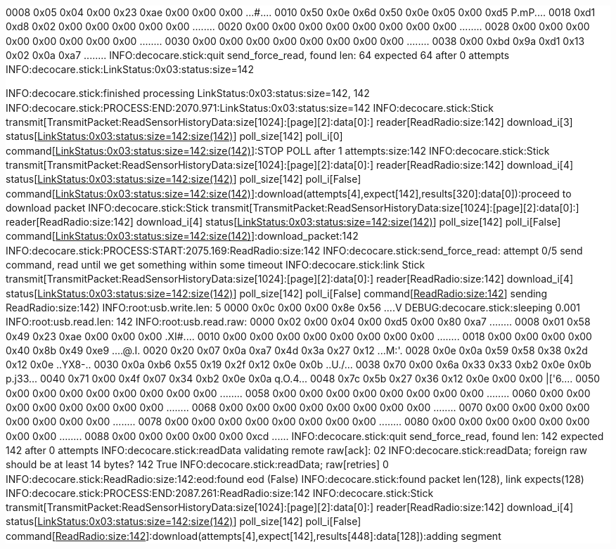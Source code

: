 0008   0x05 0x04 0x00 0x23 0xae 0x00 0x00 0x00    ...#....
0010   0x50 0x0e 0x6d 0x50 0x0e 0x05 0x00 0xd5    P.mP....
0018   0xd1 0xd8 0x02 0x00 0x00 0x00 0x00 0x00    ........
0020   0x00 0x00 0x00 0x00 0x00 0x00 0x00 0x00    ........
0028   0x00 0x00 0x00 0x00 0x00 0x00 0x00 0x00    ........
0030   0x00 0x00 0x00 0x00 0x00 0x00 0x00 0x00    ........
0038   0x00 0xbd 0x9a 0xd1 0x13 0x02 0x0a 0xa7    ........
INFO:decocare.stick:quit send_force_read, found len: 64 expected 64 after 0 attempts
INFO:decocare.stick:LinkStatus:0x03:status:size=142

INFO:decocare.stick:finished processing LinkStatus:0x03:status:size=142, 142
INFO:decocare.stick:PROCESS:END:2070.971:LinkStatus:0x03:status:size=142
INFO:decocare.stick:Stick transmit[TransmitPacket:ReadSensorHistoryData:size[1024]:[page][2]:data[0]:] reader[ReadRadio:size:142] download_i[3] status[<LinkStatus:0x03:status:size=142:size(142)>] poll_size[142] poll_i[0] command[<LinkStatus:0x03:status:size=142:size(142)>]:STOP POLL after 1 attempts:size:142
INFO:decocare.stick:Stick transmit[TransmitPacket:ReadSensorHistoryData:size[1024]:[page][2]:data[0]:] reader[ReadRadio:size:142] download_i[4] status[<LinkStatus:0x03:status:size=142:size(142)>] poll_size[142] poll_i[False] command[<LinkStatus:0x03:status:size=142:size(142)>]:download(attempts[4],expect[142],results[320]:data[0]):proceed to download packet
INFO:decocare.stick:Stick transmit[TransmitPacket:ReadSensorHistoryData:size[1024]:[page][2]:data[0]:] reader[ReadRadio:size:142] download_i[4] status[<LinkStatus:0x03:status:size=142:size(142)>] poll_size[142] poll_i[False] command[<LinkStatus:0x03:status:size=142:size(142)>]:download_packet:142
INFO:decocare.stick:PROCESS:START:2075.169:ReadRadio:size:142
INFO:decocare.stick:send_force_read: attempt 0/5 send command, read until we get something within some timeout
INFO:decocare.stick:link Stick transmit[TransmitPacket:ReadSensorHistoryData:size[1024]:[page][2]:data[0]:] reader[ReadRadio:size:142] download_i[4] status[<LinkStatus:0x03:status:size=142:size(142)>] poll_size[142] poll_i[False] command[<ReadRadio:size:142>] sending ReadRadio:size:142)
INFO:root:usb.write.len: 5
0000   0x0c 0x00 0x00 0x8e 0x56                   ....V
DEBUG:decocare.stick:sleeping 0.001
INFO:root:usb.read.len: 142
INFO:root:usb.read.raw:
0000   0x02 0x00 0x04 0x00 0xd5 0x00 0x80 0xa7    ........
0008   0x01 0x58 0x49 0x23 0xae 0x00 0x00 0x00    .XI#....
0010   0x00 0x00 0x00 0x00 0x00 0x00 0x00 0x00    ........
0018   0x00 0x00 0x00 0x00 0x40 0x8b 0x49 0xe9    ....@.I.
0020   0x20 0x07 0x0a 0xa7 0x4d 0x3a 0x27 0x12     ...M:'.
0028   0x0e 0x0a 0x59 0x58 0x38 0x2d 0x12 0x0e    ..YX8-..
0030   0x0a 0xb6 0x55 0x19 0x2f 0x12 0x0e 0x0b    ..U./...
0038   0x70 0x00 0x6a 0x33 0x33 0xb2 0x0e 0x0b    p.j33...
0040   0x71 0x00 0x4f 0x07 0x34 0xb2 0x0e 0x0a    q.O.4...
0048   0x7c 0x5b 0x27 0x36 0x12 0x0e 0x00 0x00    |['6....
0050   0x00 0x00 0x00 0x00 0x00 0x00 0x00 0x00    ........
0058   0x00 0x00 0x00 0x00 0x00 0x00 0x00 0x00    ........
0060   0x00 0x00 0x00 0x00 0x00 0x00 0x00 0x00    ........
0068   0x00 0x00 0x00 0x00 0x00 0x00 0x00 0x00    ........
0070   0x00 0x00 0x00 0x00 0x00 0x00 0x00 0x00    ........
0078   0x00 0x00 0x00 0x00 0x00 0x00 0x00 0x00    ........
0080   0x00 0x00 0x00 0x00 0x00 0x00 0x00 0x00    ........
0088   0x00 0x00 0x00 0x00 0x00 0xcd              ......
INFO:decocare.stick:quit send_force_read, found len: 142 expected 142 after 0 attempts
INFO:decocare.stick:readData validating remote raw[ack]: 02
INFO:decocare.stick:readData; foreign raw should be at least 14 bytes? 142 True
INFO:decocare.stick:readData; raw[retries] 0
INFO:decocare.stick:ReadRadio:size:142:eod:found eod (False)
INFO:decocare.stick:found packet len(128), link expects(128)
INFO:decocare.stick:PROCESS:END:2087.261:ReadRadio:size:142
INFO:decocare.stick:Stick transmit[TransmitPacket:ReadSensorHistoryData:size[1024]:[page][2]:data[0]:] reader[ReadRadio:size:142] download_i[4] status[<LinkStatus:0x03:status:size=142:size(142)>] poll_size[142] poll_i[False] command[<ReadRadio:size:142>]:download(attempts[4],expect[142],results[448]:data[128]):adding segment